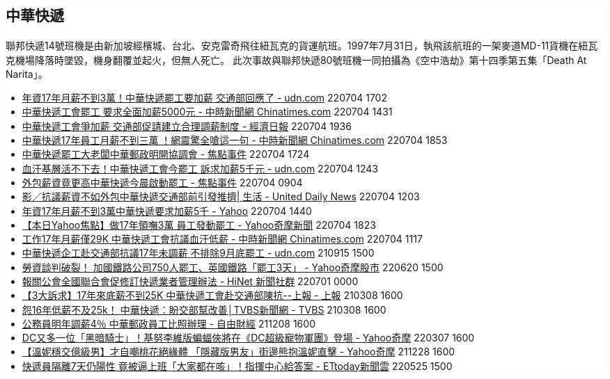 ## 中華快遞

聯邦快遞14號班機是由新加坡經檳城、台北、安克雷奇飛往紐瓦克的貨運航班。1997年7月31日，執飛該航班的一架麥道MD-11貨機在紐瓦克機場降落時墜毀，機身翻覆並起火，但無人死亡。
此次事故與聯邦快遞80號班機一同拍攝為《空中浩劫》第十四季第五集「Death At Narita」。
- [年資17年月薪不到3萬！中華快遞罷工要加薪 交通部回應了 - udn.com](https://udn.com/news/story/7269/6435778 "年資17年月薪不到3萬！中華快遞罷工要加薪 交通部回應了 - udn.com") 220704 1702
- [中華快遞工會罷工 要求全面加薪5000元 - 中時新聞網 Chinatimes.com](https://www.chinatimes.com/realtimenews/20220704001539-260405?ctrack=pc_main_rtime_p01 "中華快遞工會罷工 要求全面加薪5000元 - 中時新聞網 Chinatimes.com") 220704 1431
- [中華快遞工會爭加薪 交通部促請建立合理調薪制度 - 經濟日報](https://money.udn.com/money/story/6710/6436057?from=edn_subcatelist_cate "中華快遞工會爭加薪 交通部促請建立合理調薪制度 - 經濟日報") 220704 1936
- [中華快遞17年員工月薪不到三萬 ！網震驚全嗆這一句 - 中時新聞網 Chinatimes.com](https://www.chinatimes.com/realtimenews/20220704003978-260407?ctrack=pc_main_rtime_p01 "中華快遞17年員工月薪不到三萬 ！網震驚全嗆這一句 - 中時新聞網 Chinatimes.com") 220704 1853
- [中華快遞罷工大老闆中華郵政明開協調會 - 焦點事件](https://www.eventsinfocus.org/node/7147008 "中華快遞罷工大老闆中華郵政明開協調會 - 焦點事件") 220704 1724
- [血汗基層活不下去！中華快遞工會今罷工 訴求加薪5千元 - udn.com](https://udn.com/news/story/7269/6435032?from=udn-ch1_breaknews-1-cate9-news "血汗基層活不下去！中華快遞工會今罷工 訴求加薪5千元 - udn.com") 220704 1243
- [外包薪資竟更高中華快遞今晨啟動罷工 - 焦點事件](https://www.eventsinfocus.org/node/7147007 "外包薪資竟更高中華快遞今晨啟動罷工 - 焦點事件") 220704 0904
- [影／抗議薪資不如外包中華快遞交通部前引發推擠| 生活 - United Daily News](https://video.udn.com/news/1241505 "影／抗議薪資不如外包中華快遞交通部前引發推擠| 生活 - United Daily News") 220704 1203
- [年資17年月薪不到3萬中華快遞要求加薪5千 - Yahoo](https://tw.tv.yahoo.com/%E5%B9%B4%E8%B3%8717%E5%B9%B4%E6%9C%88%E8%96%AA%E4%B8%8D%E5%88%B03%E8%90%AC-%E4%B8%AD%E8%8F%AF%E5%BF%AB%E9%81%9E%E8%A6%81%E6%B1%82%E5%8A%A0%E8%96%AA5%E5%8D%83-054608750.html "年資17年月薪不到3萬中華快遞要求加薪5千 - Yahoo") 220704 1440
- [【本日Yahoo焦點】做17年領嘸3萬 員工發動罷工 - Yahoo奇摩新聞](https://tw.news.yahoo.com/%E3%80%90%E6%9C%AC%E6%97%A5-yahoo%E7%84%A6%E9%BB%9E%E3%80%91%E5%81%9A-17-%E5%B9%B4%E9%A0%98%E5%98%B8-3-%E8%90%AC-%E5%93%A1%E5%B7%A5%E7%99%BC%E5%8B%95%E7%BD%B7%E5%B7%A5-102327408.html "【本日Yahoo焦點】做17年領嘸3萬 員工發動罷工 - Yahoo奇摩新聞") 220704 1823
- [工作17年月薪僅29K 中華快遞工會抗議血汗低薪 - 中時新聞網 Chinatimes.com](https://www.chinatimes.com/cn/realtimenews/20220704001450-260405 "工作17年月薪僅29K 中華快遞工會抗議血汗低薪 - 中時新聞網 Chinatimes.com") 220704 1117
- [中華快遞企工赴交通部抗議17年未調薪 不排除9月底罷工 - udn.com](https://udn.com/news/story/7269/5747460 "中華快遞企工赴交通部抗議17年未調薪 不排除9月底罷工 - udn.com") 210915 1500
- [勞資談判破裂！ 加國鐵路公司750人罷工、英國鐵路「罷工3天」 - Yahoo奇摩股市](https://tw.stock.yahoo.com/video/%E5%8B%9E%E8%B3%87%E8%AB%87%E5%88%A4%E7%A0%B4%E8%A3%82-%E5%8A%A0%E5%9C%8B%E9%90%B5%E8%B7%AF%E5%85%AC%E5%8F%B8750%E4%BA%BA%E7%BD%B7%E5%B7%A5-%E8%8B%B1%E5%9C%8B%E9%90%B5%E8%B7%AF-%E7%BD%B7%E5%B7%A53%E5%A4%A9-052115189.html "勞資談判破裂！ 加國鐵路公司750人罷工、英國鐵路「罷工3天」 - Yahoo奇摩股市") 220620 1500
- [報關公會全國聯合會促修訂快遞業者管理辦法 - HiNet 新聞社群](https://times.hinet.net/news/23998497 "報關公會全國聯合會促修訂快遞業者管理辦法 - HiNet 新聞社群") 220701 0000
- [【3大訴求】17年來底薪不到25K 中華快遞工會赴交通部陳抗--上報 - 上報](https://www.upmedia.mg/news_info.php?Type=24&SerialNo=108002 "【3大訴求】17年來底薪不到25K 中華快遞工會赴交通部陳抗--上報 - 上報") 210308 1600
- [怨16年低薪不及25k！ 中華快遞：盼交部幫改善│TVBS新聞網 - TVBS](https://news.tvbs.com.tw/life/1473888 "怨16年低薪不及25k！ 中華快遞：盼交部幫改善│TVBS新聞網 - TVBS") 210308 1600
- [公務員明年調薪4％ 中華郵政員工比照辦理 - 自由財經](https://ec.ltn.com.tw/article/breakingnews/3761795 "公務員明年調薪4％ 中華郵政員工比照辦理 - 自由財經") 211208 1600
- [DC又多一位「黑暗騎士」！基努李維版蝙蝠俠將在《DC超級寵物軍團》登場 - Yahoo奇摩](https://tw.yahoo.com/movies/dc%E5%8F%88%E5%A4%9A%E4%B8%80%E4%BD%8D%E3%80%8C%E9%BB%91%E6%9A%97%E9%A8%8E%E5%A3%AB%E3%80%8D%EF%BC%81%E5%9F%BA%E5%8A%AA%E6%9D%8E%E7%B6%AD%E7%89%88%E8%9D%99%E8%9D%A0%E4%BF%A0%E5%B0%87%E5%9C%A8%E3%80%8Adc%E8%B6%85%E7%B4%9A%E5%AF%B5%E7%89%A9%E8%BB%8D%E5%9C%98%E3%80%8B%E7%99%BB%E5%A0%B4-024629366.html "DC又多一位「黑暗騎士」！基努李維版蝙蝠俠將在《DC超級寵物軍團》登場 - Yahoo奇摩") 220307 1600
- [【溫妮穩交億級男】才自嘲桃花絕緣體 「隱藏版男友」街邊熊抱溫妮直擊 - Yahoo奇摩](https://tw.yahoo.com/news/%E6%BA%AB%E5%A6%AE%E7%A9%A9%E4%BA%A4%E5%84%84%E7%B4%9A%E7%94%B7-%E6%89%8D%E8%87%AA%E5%98%B2%E6%A1%83%E8%8A%B1%E7%B5%95%E7%B7%A3%E9%AB%94-%E9%9A%B1%E8%97%8F%E7%89%88%E7%94%B7%E5%8F%8B-%E8%A1%97%E9%82%8A%E7%86%8A%E6%8A%B1%E6%BA%AB%E5%A6%AE%E7%9B%B4%E6%93%8A-215859885.html "【溫妮穩交億級男】才自嘲桃花絕緣體 「隱藏版男友」街邊熊抱溫妮直擊 - Yahoo奇摩") 211228 1600
- [快遞員隔離7天仍陽性 竟被逼上班「大家都在咳」！指揮中心給答案 - ETtoday新聞雲](https://www.ettoday.net/news/20220525/2258376.htm "快遞員隔離7天仍陽性 竟被逼上班「大家都在咳」！指揮中心給答案 - ETtoday新聞雲") 220525 1500
